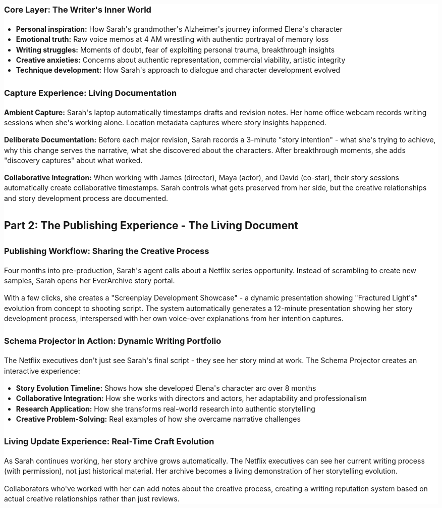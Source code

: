 ### Core Layer: The Writer's Inner World
- **Personal inspiration:** How Sarah's grandmother's Alzheimer's journey informed Elena's character
- **Emotional truth:** Raw voice memos at 4 AM wrestling with authentic portrayal of memory loss
- **Writing struggles:** Moments of doubt, fear of exploiting personal trauma, breakthrough insights
- **Creative anxieties:** Concerns about authentic representation, commercial viability, artistic integrity
- **Technique development:** How Sarah's approach to dialogue and character development evolved

### Capture Experience: Living Documentation
**Ambient Capture:** Sarah's laptop automatically timestamps drafts and revision notes. Her home office webcam records writing sessions when she's working alone. Location metadata captures where story insights happened.

**Deliberate Documentation:** Before each major revision, Sarah records a 3-minute "story intention" - what she's trying to achieve, why this change serves the narrative, what she discovered about the characters. After breakthrough moments, she adds "discovery captures" about what worked.

**Collaborative Integration:** When working with James (director), Maya (actor), and David (co-star), their story sessions automatically create collaborative timestamps. Sarah controls what gets preserved from her side, but the creative relationships and story development process are documented.

## Part 2: The Publishing Experience - The Living Document

### Publishing Workflow: Sharing the Creative Process
Four months into pre-production, Sarah's agent calls about a Netflix series opportunity. Instead of scrambling to create new samples, Sarah opens her EverArchive story portal.

With a few clicks, she creates a "Screenplay Development Showcase" - a dynamic presentation showing "Fractured Light's" evolution from concept to shooting script. The system automatically generates a 12-minute presentation showing her story development process, interspersed with her own voice-over explanations from her intention captures.

### Schema Projector in Action: Dynamic Writing Portfolio
The Netflix executives don't just see Sarah's final script - they see her story mind at work. The Schema Projector creates an interactive experience:

- **Story Evolution Timeline:** Shows how she developed Elena's character arc over 8 months
- **Collaborative Integration:** How she works with directors and actors, her adaptability and professionalism
- **Research Application:** How she transforms real-world research into authentic storytelling
- **Creative Problem-Solving:** Real examples of how she overcame narrative challenges

### Living Update Experience: Real-Time Craft Evolution
As Sarah continues working, her story archive grows automatically. The Netflix executives can see her current writing process (with permission), not just historical material. Her archive becomes a living demonstration of her storytelling evolution.

Collaborators who've worked with her can add notes about the creative process, creating a writing reputation system based on actual creative relationships rather than just reviews.
